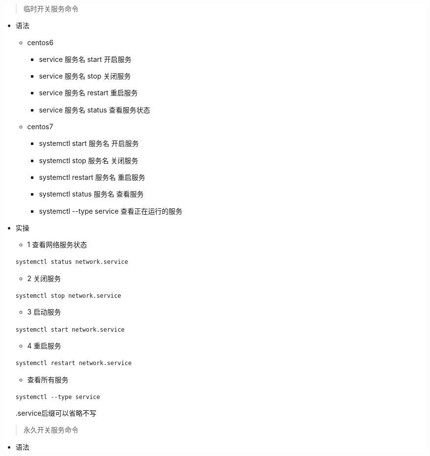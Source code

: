 > 临时开关服务命令

*   语法

    *   centos6

        *   service 服务名 start 开启服务

        *   service 服务名 stop 关闭服务

        *   service 服务名 restart 重启服务

        *   service 服务名 status 查看服务状态

    *   centos7

        *   systemctl start 服务名 开启服务

        *   systemctl stop 服务名 关闭服务

        *   systemctl restart 服务名 重启服务

        *   systemctl status 服务名 查看服务

        *   systemctl --type service 查看正在运行的服务

*   实操

    *   1 查看网络服务状态

    ```text
    systemctl status network.service
    ```

    *   2 关闭服务

    ```text
    systemctl stop network.service
    ```

    *   3 启动服务

    ```text
    systemctl start network.service
    ```

    *   4 重启服务

    ```text
    systemctl restart network.service
    ```

    *   查看所有服务

    ```text
    systemctl --type service
    ```

    .service后缀可以省略不写

> 永久开关服务命令

*   语法
